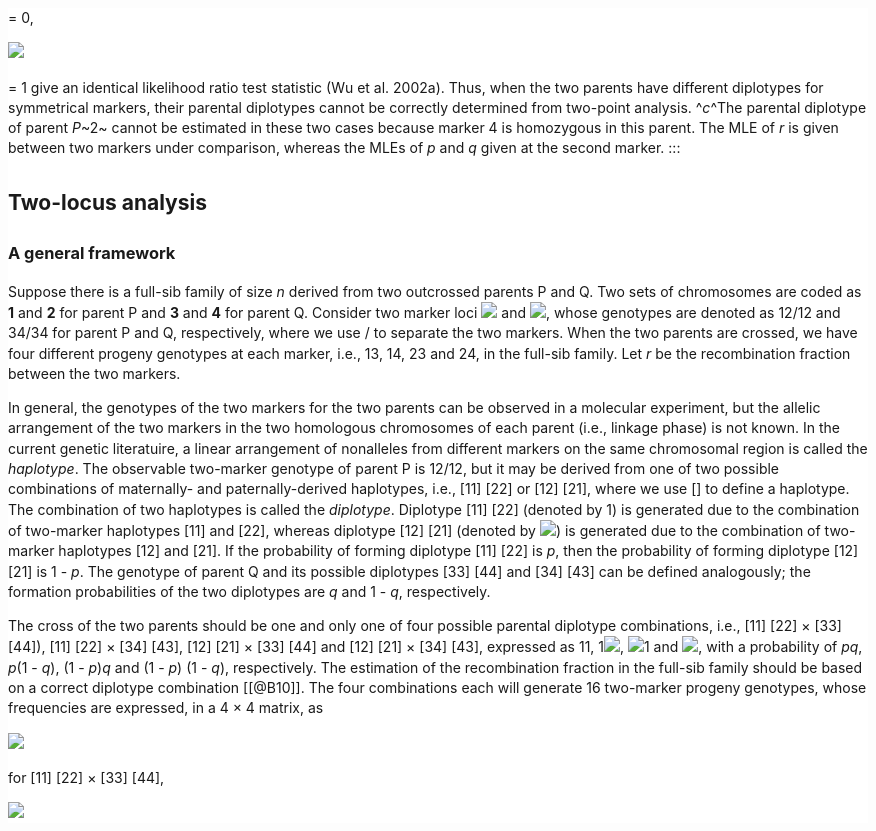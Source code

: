 = 0,

![](1471-2156-5-20-i3.gif)

= 1 give an identical likelihood ratio test statistic (Wu et al. 2002a). Thus, when the two parents have different diplotypes for symmetrical markers, their parental diplotypes cannot be correctly determined from two-point analysis. ^*c*^The parental diplotype of parent *P*~2~ cannot be estimated in these two cases because marker 4 is homozygous in this parent. The MLE of *r* is given between two markers under comparison, whereas the MLEs of *p* and *q* given at the second marker.
:::

## Two-locus analysis

### A general framework

Suppose there is a full-sib family of size *n* derived from two outcrossed parents P and Q. Two sets of chromosomes are coded as **1** and **2** for parent P and **3** and **4** for parent Q. Consider two marker loci ![](1471-2156-5-20-i4.gif) and ![](1471-2156-5-20-i5.gif), whose genotypes are denoted as 12/12 and 34/34 for parent P and Q, respectively, where we use / to separate the two markers. When the two parents are crossed, we have four different progeny genotypes at each marker, i.e., 13, 14, 23 and 24, in the full-sib family. Let *r* be the recombination fraction between the two markers.

In general, the genotypes of the two markers for the two parents can be observed in a molecular experiment, but the allelic arrangement of the two markers in the two homologous chromosomes of each parent (i.e., linkage phase) is not known. In the current genetic literatuire, a linear arrangement of nonalleles from different markers on the same chromosomal region is called the *haplotype*. The observable two-marker genotype of parent P is 12/12, but it may be derived from one of two possible combinations of maternally- and paternally-derived haplotypes, i.e., \[11\] \[22\] or \[12\] \[21\], where we use \[\] to define a haplotype. The combination of two haplotypes is called the *diplotype*. Diplotype \[11\] \[22\] (denoted by 1) is generated due to the combination of two-marker haplotypes \[11\] and \[22\], whereas diplotype \[12\] \[21\] (denoted by ![](1471-2156-5-20-i9.gif)) is generated due to the combination of two-marker haplotypes \[12\] and \[21\]. If the probability of forming diplotype \[11\] \[22\] is *p*, then the probability of forming diplotype \[12\] \[21\] is 1 - *p*. The genotype of parent Q and its possible diplotypes \[33\] \[44\] and \[34\] \[43\] can be defined analogously; the formation probabilities of the two diplotypes are *q* and 1 - *q*, respectively.

The cross of the two parents should be one and only one of four possible parental diplotype combinations, i.e., \[11\] \[22\] × \[33\] \[44\]), \[11\] \[22\] × \[34\] \[43\], \[12\] \[21\] × \[33\] \[44\] and \[12\] \[21\] × \[34\] \[43\], expressed as 11, 1![](1471-2156-5-20-i9.gif), ![](1471-2156-5-20-i9.gif)1 and ![](1471-2156-5-20-i10.gif), with a probability of *pq*, *p*(1 - *q*), (1 - *p*)*q* and (1 - *p*) (1 - *q*), respectively. The estimation of the recombination fraction in the full-sib family should be based on a correct diplotype combination \[[@B10]\]. The four combinations each will generate 16 two-marker progeny genotypes, whose frequencies are expressed, in a 4 × 4 matrix, as

![](1471-2156-5-20-i11.gif)

for \[11\] \[22\] × \[33\] \[44\],

![](1471-2156-5-20-i12.gif)

